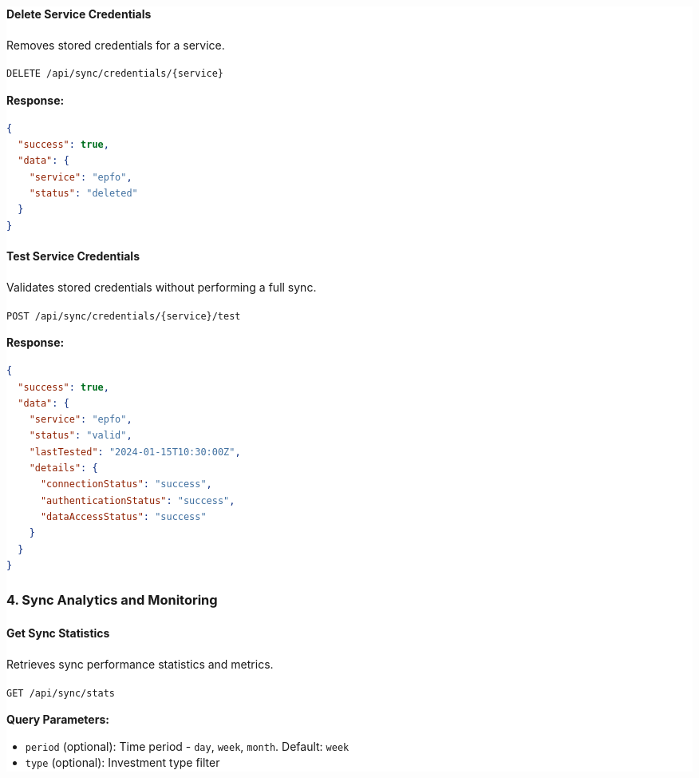 #### Delete Service Credentials

Removes stored credentials for a service.

```http
DELETE /api/sync/credentials/{service}
```

**Response:**
```json
{
  "success": true,
  "data": {
    "service": "epfo",
    "status": "deleted"
  }
}
```

#### Test Service Credentials

Validates stored credentials without performing a full sync.

```http
POST /api/sync/credentials/{service}/test
```

**Response:**
```json
{
  "success": true,
  "data": {
    "service": "epfo",
    "status": "valid",
    "lastTested": "2024-01-15T10:30:00Z",
    "details": {
      "connectionStatus": "success",
      "authenticationStatus": "success",
      "dataAccessStatus": "success"
    }
  }
}
```

### 4. Sync Analytics and Monitoring

#### Get Sync Statistics

Retrieves sync performance statistics and metrics.

```http
GET /api/sync/stats
```

**Query Parameters:**
- `period` (optional): Time period - `day`, `week`, `month`. Default: `week`
- `type` (optional): Investment type filter
